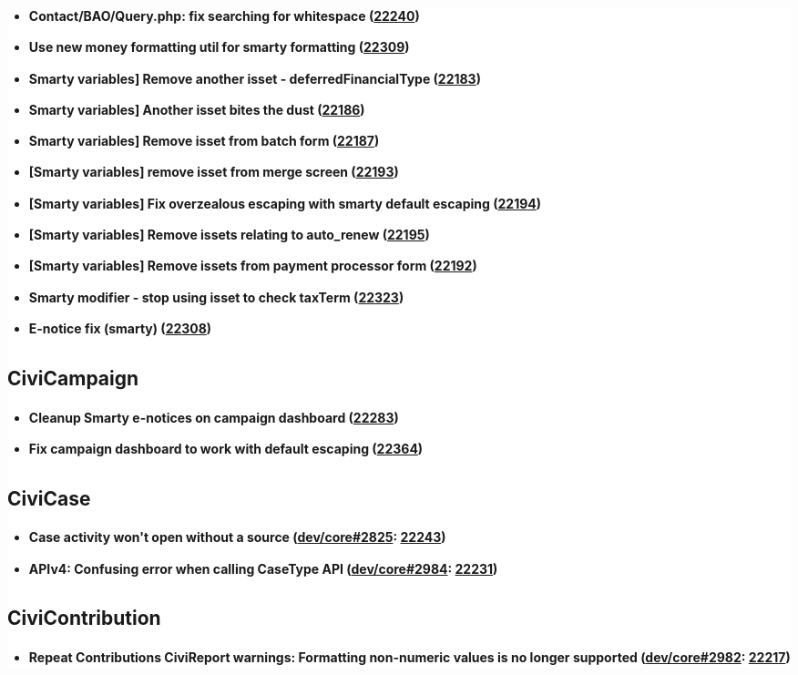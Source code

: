- **Contact/BAO/Query.php: fix searching for whitespace
  ([22240](https://github.com/civicrm/civicrm-core/pull/22240))**

- **Use new money formatting util for smarty formatting
  ([22309](https://github.com/civicrm/civicrm-core/pull/22309))**

- **Smarty variables]  Remove another isset - deferredFinancialType
  ([22183](https://github.com/civicrm/civicrm-core/pull/22183))**

- **Smarty variables]  Another isset bites the dust
  ([22186](https://github.com/civicrm/civicrm-core/pull/22186))**

- **Smarty variables]  Remove isset from batch form
  ([22187](https://github.com/civicrm/civicrm-core/pull/22187))**

- **[Smarty variables] remove isset from merge screen
  ([22193](https://github.com/civicrm/civicrm-core/pull/22193))**

- **[Smarty variables] Fix overzealous escaping with smarty default escaping
  ([22194](https://github.com/civicrm/civicrm-core/pull/22194))**

- **[Smarty variables]  Remove issets relating to auto_renew
  ([22195](https://github.com/civicrm/civicrm-core/pull/22195))**

- **[Smarty variables] Remove issets from payment processor form
  ([22192](https://github.com/civicrm/civicrm-core/pull/22192))**

- **Smarty modifier - stop using isset to check taxTerm
  ([22323](https://github.com/civicrm/civicrm-core/pull/22323))**

- **E-notice fix (smarty)
  ([22308](https://github.com/civicrm/civicrm-core/pull/22308))**

## CiviCampaign

- **Cleanup Smarty e-notices on campaign dashboard
  ([22283](https://github.com/civicrm/civicrm-core/pull/22283))**

- **Fix campaign dashboard to work with default escaping
  ([22364](https://github.com/civicrm/civicrm-core/pull/22364))**

## CiviCase

- **Case activity won't open without a source
  ([dev/core#2825](https://lab.civicrm.org/dev/core/-/issues/2825):
  [22243](https://github.com/civicrm/civicrm-core/pull/22243))**

- **APIv4: Confusing error when calling CaseType API
  ([dev/core#2984](https://lab.civicrm.org/dev/core/-/issues/2984):
  [22231](https://github.com/civicrm/civicrm-core/pull/22231))**

## CiviContribution

- **Repeat Contributions CiviReport warnings: Formatting non-numeric values is
  no longer supported
  ([dev/core#2982](https://lab.civicrm.org/dev/core/-/issues/2982):
  [22217](https://github.com/civicrm/civicrm-core/pull/22217))**
